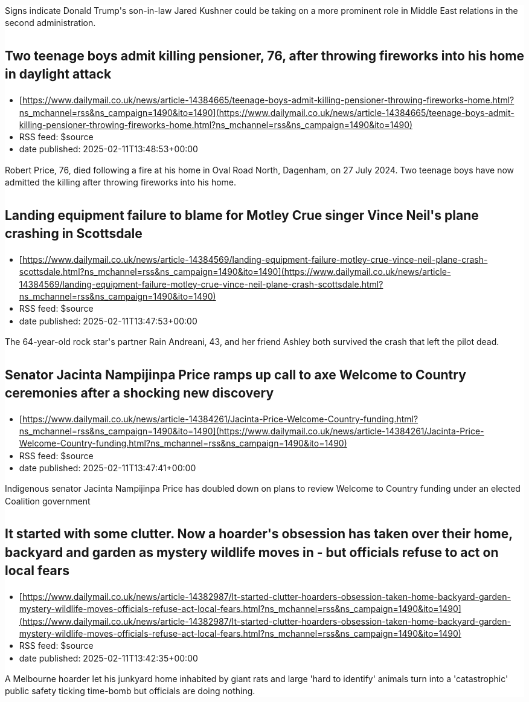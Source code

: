 Signs indicate Donald Trump's son-in-law Jared Kushner could be taking on a more prominent role in Middle East relations in the second administration.

## Two teenage boys admit killing pensioner, 76, after throwing fireworks into his home in daylight attack
 - [https://www.dailymail.co.uk/news/article-14384665/teenage-boys-admit-killing-pensioner-throwing-fireworks-home.html?ns_mchannel=rss&ns_campaign=1490&ito=1490](https://www.dailymail.co.uk/news/article-14384665/teenage-boys-admit-killing-pensioner-throwing-fireworks-home.html?ns_mchannel=rss&ns_campaign=1490&ito=1490)
 - RSS feed: $source
 - date published: 2025-02-11T13:48:53+00:00

Robert Price, 76, died following a fire at his home in Oval Road North, Dagenham, on 27 July 2024. Two teenage boys have now admitted the killing after throwing fireworks into his home.

## Landing equipment failure to blame for Motley Crue singer Vince Neil's plane crashing in Scottsdale
 - [https://www.dailymail.co.uk/news/article-14384569/landing-equipment-failure-motley-crue-vince-neil-plane-crash-scottsdale.html?ns_mchannel=rss&ns_campaign=1490&ito=1490](https://www.dailymail.co.uk/news/article-14384569/landing-equipment-failure-motley-crue-vince-neil-plane-crash-scottsdale.html?ns_mchannel=rss&ns_campaign=1490&ito=1490)
 - RSS feed: $source
 - date published: 2025-02-11T13:47:53+00:00

The 64-year-old rock star's partner Rain Andreani, 43, and her friend Ashley both survived the crash that left the pilot dead.

## Senator Jacinta Nampijinpa Price ramps up call to axe Welcome to Country ceremonies after a shocking new discovery
 - [https://www.dailymail.co.uk/news/article-14384261/Jacinta-Price-Welcome-Country-funding.html?ns_mchannel=rss&ns_campaign=1490&ito=1490](https://www.dailymail.co.uk/news/article-14384261/Jacinta-Price-Welcome-Country-funding.html?ns_mchannel=rss&ns_campaign=1490&ito=1490)
 - RSS feed: $source
 - date published: 2025-02-11T13:47:41+00:00

Indigenous senator Jacinta Nampijinpa Price has doubled down on plans to review Welcome to Country funding under an elected Coalition government

## It started with some clutter. Now a hoarder's obsession has taken over their home, backyard and garden as mystery wildlife moves in - but officials refuse to act on local fears
 - [https://www.dailymail.co.uk/news/article-14382987/It-started-clutter-hoarders-obsession-taken-home-backyard-garden-mystery-wildlife-moves-officials-refuse-act-local-fears.html?ns_mchannel=rss&ns_campaign=1490&ito=1490](https://www.dailymail.co.uk/news/article-14382987/It-started-clutter-hoarders-obsession-taken-home-backyard-garden-mystery-wildlife-moves-officials-refuse-act-local-fears.html?ns_mchannel=rss&ns_campaign=1490&ito=1490)
 - RSS feed: $source
 - date published: 2025-02-11T13:42:35+00:00

A Melbourne hoarder let his junkyard home inhabited by giant rats and large 'hard to identify' animals turn into a 'catastrophic' public safety ticking time-bomb but officials are doing nothing.
